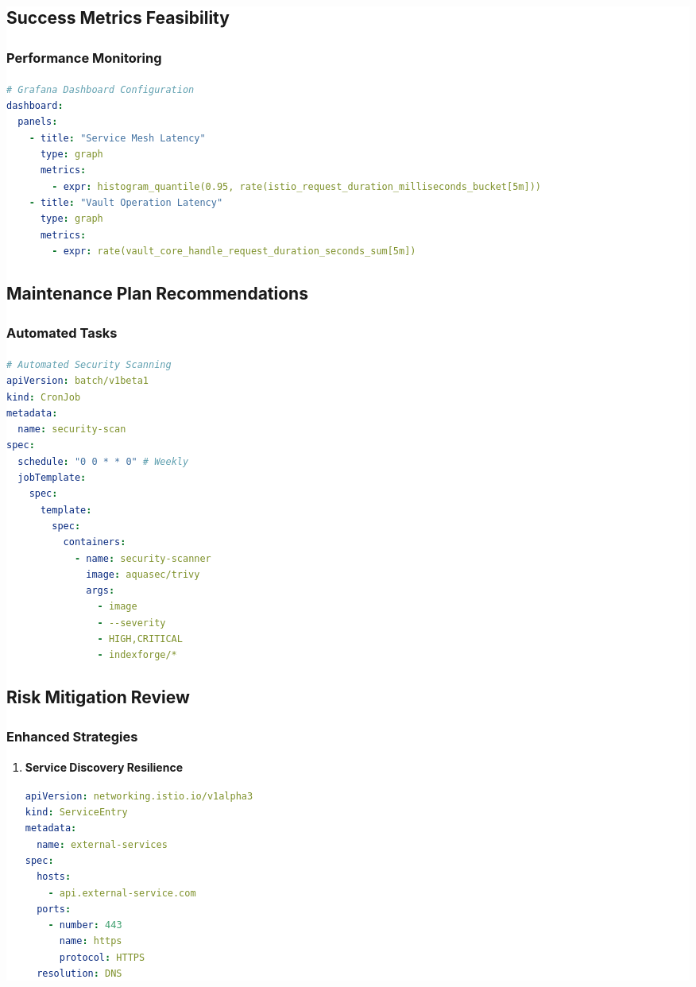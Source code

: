 ## Success Metrics Feasibility

### Performance Monitoring

```yaml
# Grafana Dashboard Configuration
dashboard:
  panels:
    - title: "Service Mesh Latency"
      type: graph
      metrics:
        - expr: histogram_quantile(0.95, rate(istio_request_duration_milliseconds_bucket[5m]))
    - title: "Vault Operation Latency"
      type: graph
      metrics:
        - expr: rate(vault_core_handle_request_duration_seconds_sum[5m])
```

## Maintenance Plan Recommendations

### Automated Tasks

```yaml
# Automated Security Scanning
apiVersion: batch/v1beta1
kind: CronJob
metadata:
  name: security-scan
spec:
  schedule: "0 0 * * 0" # Weekly
  jobTemplate:
    spec:
      template:
        spec:
          containers:
            - name: security-scanner
              image: aquasec/trivy
              args:
                - image
                - --severity
                - HIGH,CRITICAL
                - indexforge/*
```

## Risk Mitigation Review

### Enhanced Strategies

1. **Service Discovery Resilience**

   ```yaml
   apiVersion: networking.istio.io/v1alpha3
   kind: ServiceEntry
   metadata:
     name: external-services
   spec:
     hosts:
       - api.external-service.com
     ports:
       - number: 443
         name: https
         protocol: HTTPS
     resolution: DNS
   ```